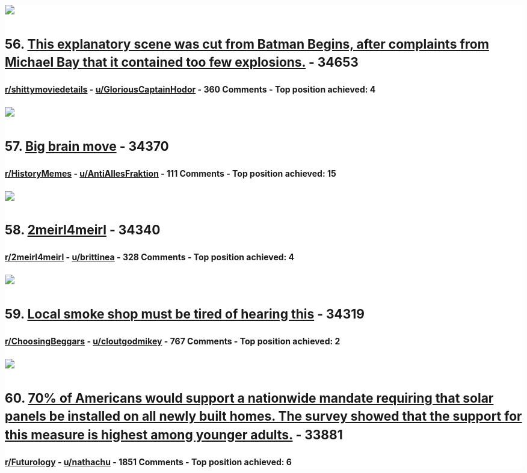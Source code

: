 <a href="https://i.redd.it/wkq3daxybpi41.jpg"><img src="https://a.thumbs.redditmedia.com/WrjAWID4QBNX1hGSCwF-g97EZb_17r-yr5RALqWtVD0.jpg"></img></a>

## 56. [This explanatory scene was cut from Batman Begins, after complaints from Michael Bay that it contained too few explosions.](http://reddit.com/r/shittymoviedetails/comments/f898kq/this_explanatory_scene_was_cut_from_batman_begins/) - 34653
#### [r/shittymoviedetails](http://reddit.com/r/shittymoviedetails) - [u/GloriousCaptainHodor](http://reddit.com/u/GloriousCaptainHodor) - 360 Comments - Top position achieved: 4

<a href="https://i.redd.it/hqmmhiuhaoi41.jpg"><img src="https://a.thumbs.redditmedia.com/-t4LKQDo-sMkxjc4iQtMe5nD0mP6uX_BSAoeInOcrj4.jpg"></img></a>

## 57. [Big brain move](http://reddit.com/r/HistoryMemes/comments/f88swg/big_brain_move/) - 34370
#### [r/HistoryMemes](http://reddit.com/r/HistoryMemes) - [u/AntiAllesFraktion](http://reddit.com/u/AntiAllesFraktion) - 111 Comments - Top position achieved: 15

<a href="https://i.redd.it/r49jnzkc2oi41.jpg"><img src="https://b.thumbs.redditmedia.com/KjLqwhHSKZLwzmieCm8-qRbF05pJPay6SBfgPr0Cgxo.jpg"></img></a>

## 58. [2meirl4meirl](http://reddit.com/r/2meirl4meirl/comments/f864fw/2meirl4meirl/) - 34340
#### [r/2meirl4meirl](http://reddit.com/r/2meirl4meirl) - [u/brittinea](http://reddit.com/u/brittinea) - 328 Comments - Top position achieved: 4

<a href="https://i.redd.it/eenw8wq7hmi41.jpg"><img src="https://b.thumbs.redditmedia.com/uETh11PT__zKdNuQ2r72z2zVmLMrGFzfEKgtw9CYRUY.jpg"></img></a>

## 59. [Local smoke shop must be tired of hearing this](http://reddit.com/r/ChoosingBeggars/comments/f86kjq/local_smoke_shop_must_be_tired_of_hearing_this/) - 34319
#### [r/ChoosingBeggars](http://reddit.com/r/ChoosingBeggars) - [u/cloutgodmikey](http://reddit.com/u/cloutgodmikey) - 767 Comments - Top position achieved: 2

<a href="https://i.redd.it/99ev86kfqmi41.jpg"><img src="https://b.thumbs.redditmedia.com/KOXAQf0U9vFD4W7E_CGvvjtTFTXFO7CrzNs5--KDh-M.jpg"></img></a>

## 60. [70% of Americans would support a nationwide mandate requiring that solar panels be installed on all newly built homes. The survey showed that the support for this measure is highest among younger adults.](http://reddit.com/r/Futurology/comments/f8d1mp/70_of_americans_would_support_a_nationwide/) - 33881
#### [r/Futurology](http://reddit.com/r/Futurology) - [u/nathachu](http://reddit.com/u/nathachu) - 1851 Comments - Top position achieved: 6
